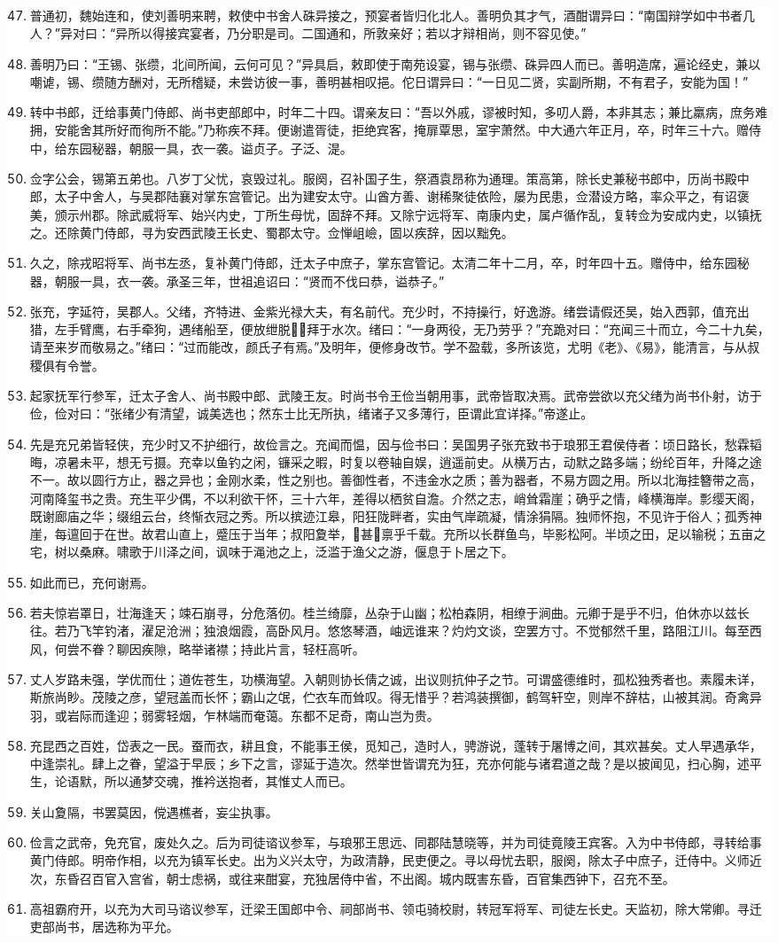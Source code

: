 47. <span id="王份孙锡_佥_张充_柳恽_蔡撙_江蒨-47"></span>
普通初，魏始连和，使刘善明来聘，敕使中书舍人硃异接之，预宴者皆归化北人。善明负其才气，酒酣谓异曰：“南国辩学如中书者几人？”异对曰：“异所以得接宾宴者，乃分职是司。二国通和，所敦亲好；若以才辩相尚，则不容见使。”

48. <span id="王份孙锡_佥_张充_柳恽_蔡撙_江蒨-48"></span>
善明乃曰：“王锡、张缵，北间所闻，云何可见？”异具启，敕即使于南苑设宴，锡与张缵、硃异四人而已。善明造席，遍论经史，兼以嘲谑，锡、缵随方酬对，无所稽疑，未尝访彼一事，善明甚相叹挹。佗日谓异曰：“一日见二贤，实副所期，不有君子，安能为国！”

49. <span id="王份孙锡_佥_张充_柳恽_蔡撙_江蒨-49"></span>
转中书郎，迁给事黄门侍郎、尚书吏部郎中，时年二十四。谓亲友曰：“吾以外戚，谬被时知，多叨人爵，本非其志；兼比羸病，庶务难拥，安能舍其所好而徇所不能。”乃称疾不拜。便谢遣胥徒，拒绝宾客，掩扉覃思，室宇萧然。中大通六年正月，卒，时年三十六。赠侍中，给东园秘器，朝服一具，衣一袭。谥贞子。子泛、湜。

50. <span id="王份孙锡_佥_张充_柳恽_蔡撙_江蒨-50"></span>
佥字公会，锡第五弟也。八岁丁父忧，哀毁过礼。服阕，召补国子生，祭酒袁昂称为通理。策高第，除长史兼秘书郎中，历尚书殿中郎，太子中舍人，与吴郡陆襄对掌东宫管记。出为建安太守。山酋方善、谢稀聚徒依险，屡为民患，佥潜设方略，率众平之，有诏褒美，颁示州郡。除武威将军、始兴内史，丁所生母忧，固辞不拜。又除宁远将军、南康内史，属卢循作乱，复转佥为安成内史，以镇抚之。还除黄门侍郎，寻为安西武陵王长史、蜀郡太守。佥惮岨嶮，固以疾辞，因以黜免。

51. <span id="王份孙锡_佥_张充_柳恽_蔡撙_江蒨-51"></span>
久之，除戎昭将军、尚书左丞，复补黄门侍郎，迁太子中庶子，掌东宫管记。太清二年十二月，卒，时年四十五。赠侍中，给东园秘器，朝服一具，衣一袭。承圣三年，世祖追诏曰：“贤而不伐曰恭，谥恭子。”

52. <span id="王份孙锡_佥_张充_柳恽_蔡撙_江蒨-52"></span>
张充，字延符，吴郡人。父绪，齐特进、金紫光禄大夫，有名前代。充少时，不持操行，好逸游。绪尝请假还吴，始入西郭，值充出猎，左手臂鹰，右手牵狗，遇绪船至，便放绁脱，拜于水次。绪曰：“一身两役，无乃劳乎？”充跪对曰：“充闻三十而立，今二十九矣，请至来岁而敬易之。”绪曰：“过而能改，颜氏子有焉。”及明年，便修身改节。学不盈载，多所该览，尤明《老》、《易》，能清言，与从叔稷俱有令誉。

53. <span id="王份孙锡_佥_张充_柳恽_蔡撙_江蒨-53"></span>
起家抚军行参军，迁太子舍人、尚书殿中郎、武陵王友。时尚书令王俭当朝用事，武帝皆取决焉。武帝尝欲以充父绪为尚书仆射，访于俭，俭对曰：“张绪少有清望，诚美选也；然东士比无所执，绪诸子又多薄行，臣谓此宜详择。”帝遂止。

54. <span id="王份孙锡_佥_张充_柳恽_蔡撙_江蒨-54"></span>
先是充兄弟皆轻侠，充少时又不护细行，故俭言之。充闻而愠，因与俭书曰：吴国男子张充致书于琅邪王君侯侍者：顷日路长，愁霖韬晦，凉暑未平，想无亏摄。充幸以鱼钓之闲，镰采之暇，时复以卷轴自娱，逍遥前史。从横万古，动默之路多端；纷纶百年，升降之途不一。故以圆行方止，器之异也；金刚水柔，性之别也。善御性者，不违金水之质；善为器者，不易方圆之用。所以北海挂簪带之高，河南降玺书之贵。充生平少偶，不以利欲干怀，三十六年，差得以栖贫自澹。介然之志，峭耸霜崖；确乎之情，峰横海岸。彯缨天阁，既谢廊庙之华；缀组云台，终惭衣冠之秀。所以摈迹江皋，阳狂陇畔者，实由气岸疏凝，情涂狷隔。独师怀抱，不见许于俗人；孤秀神崖，每邅回于在世。故君山直上，蹙压于当年；叔阳夐举，甚禀乎千载。充所以长群鱼鸟，毕影松阿。半顷之田，足以输税；五亩之宅，树以桑麻。啸歌于川泽之间，讽味于渑池之上，泛滥于渔父之游，偃息于卜居之下。

55. <span id="王份孙锡_佥_张充_柳恽_蔡撙_江蒨-55"></span>
如此而已，充何谢焉。

56. <span id="王份孙锡_佥_张充_柳恽_蔡撙_江蒨-56"></span>
若夫惊岩罩日，壮海逢天；竦石崩寻，分危落仞。桂兰绮靡，丛杂于山幽；松柏森阴，相缭于涧曲。元卿于是乎不归，伯休亦以兹长往。若乃飞竿钓渚，濯足沧洲；独浪烟霞，高卧风月。悠悠琴酒，岫远谁来？灼灼文谈，空罢方寸。不觉郁然千里，路阻江川。每至西风，何尝不眷？聊因疾隙，略举诸襟；持此片言，轻枉高听。

57. <span id="王份孙锡_佥_张充_柳恽_蔡撙_江蒨-57"></span>
丈人岁路未强，学优而仕；道佐苍生，功横海望。入朝则协长倩之诚，出议则抗仲子之节。可谓盛德维时，孤松独秀者也。素履未详，斯旅尚眇。茂陵之彦，望冠盖而长怀；霸山之氓，伫衣车而耸叹。得无惜乎？若鸿装撰御，鹤驾轩空，则岸不辞枯，山被其润。奇禽异羽，或岩际而逢迎；弱雾轻烟，乍林端而奄蔼。东都不足奇，南山岂为贵。

58. <span id="王份孙锡_佥_张充_柳恽_蔡撙_江蒨-58"></span>
充昆西之百姓，岱表之一民。蚕而衣，耕且食，不能事王侯，觅知己，造时人，骋游说，蓬转于屠博之间，其欢甚矣。丈人早遇承华，中逢崇礼。肆上之眷，望溢于早辰；乡下之言，谬延于造次。然举世皆谓充为狂，充亦何能与诸君道之哉？是以披闻见，扫心胸，述平生，论语默，所以通梦交魂，推衿送抱者，其惟丈人而已。

59. <span id="王份孙锡_佥_张充_柳恽_蔡撙_江蒨-59"></span>
关山夐隔，书罢莫因，傥遇樵者，妄尘执事。

60. <span id="王份孙锡_佥_张充_柳恽_蔡撙_江蒨-60"></span>
俭言之武帝，免充官，废处久之。后为司徒谘议参军，与琅邪王思远、同郡陆慧晓等，并为司徒竟陵王宾客。入为中书侍郎，寻转给事黄门侍郎。明帝作相，以充为镇军长史。出为义兴太守，为政清静，民吏便之。寻以母忧去职，服阕，除太子中庶子，迁侍中。义师近次，东昏召百官入宫省，朝士虑祸，或往来酣宴，充独居侍中省，不出阁。城内既害东昏，百官集西钟下，召充不至。

61. <span id="王份孙锡_佥_张充_柳恽_蔡撙_江蒨-61"></span>
高祖霸府开，以充为大司马谘议参军，迁梁王国郎中令、祠部尚书、领屯骑校尉，转冠军将军、司徒左长史。天监初，除大常卿。寻迁吏部尚书，居选称为平允。
